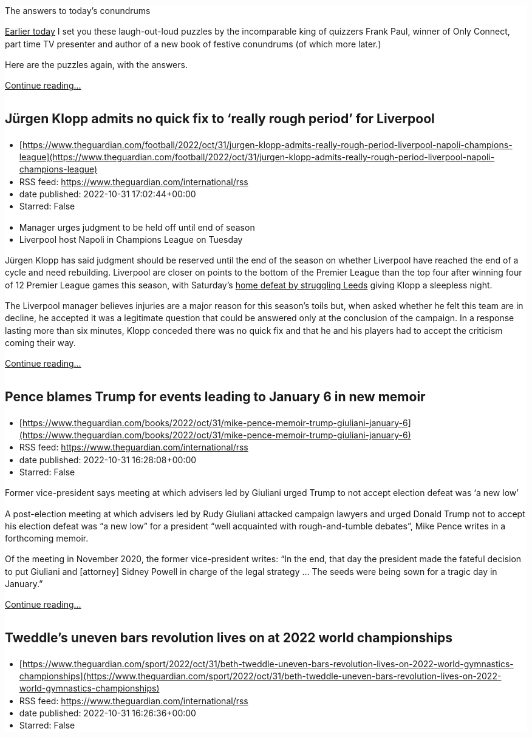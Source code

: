 <p>The answers to today’s conundrums</p><p><a href="https://www.theguardian.com/science/2022/oct/31/can-you-solve-it-brilliant-brainteasers-by-the-wizard-of-witty-wordplay">Earlier today</a> I set you these laugh-out-loud puzzles by the incomparable king of quizzers Frank Paul, winner of Only Connect, part time TV presenter and author of a new book of festive conundrums (of which more later.)</p><p>Here are the puzzles again, with the answers.</p> <a href="https://www.theguardian.com/science/2022/oct/31/did-you-solve-it-brilliant-brainteasers-by-the-wizard-of-witty-wordplay">Continue reading...</a>

## Jürgen Klopp admits no quick fix to ‘really rough period’ for Liverpool
 - [https://www.theguardian.com/football/2022/oct/31/jurgen-klopp-admits-really-rough-period-liverpool-napoli-champions-league](https://www.theguardian.com/football/2022/oct/31/jurgen-klopp-admits-really-rough-period-liverpool-napoli-champions-league)
 - RSS feed: https://www.theguardian.com/international/rss
 - date published: 2022-10-31 17:02:44+00:00
 - Starred: False

<ul><li>Manager urges judgment to be held off until end of season</li><li>Liverpool host Napoli in Champions League on Tuesday</li></ul><p>Jürgen Klopp has said judgment should be reserved until the end of the season on whether Liverpool have reached the end of a cycle and need rebuilding. Liverpool are closer on points to the bottom of the Premier League than the top four after winning four of 12 Premier League games this season, with Saturday’s <a href="https://www.theguardian.com/football/2022/oct/29/liverpool-leeds-premier-league-match-report">home defeat by struggling Leeds</a> giving Klopp a sleepless night.</p><p>The Liverpool manager believes injuries are a major reason for this season’s toils but, when asked whether he felt this team are in decline, he accepted it was a legitimate question that could be answered only at the conclusion of the campaign. In a response lasting more than six minutes, Klopp conceded there was no quick fix and that he and his players had to accept the criticism coming their way.</p> <a href="https://www.theguardian.com/football/2022/oct/31/jurgen-klopp-admits-really-rough-period-liverpool-napoli-champions-league">Continue reading...</a>

## Pence blames Trump for events leading to January 6 in new memoir
 - [https://www.theguardian.com/books/2022/oct/31/mike-pence-memoir-trump-giuliani-january-6](https://www.theguardian.com/books/2022/oct/31/mike-pence-memoir-trump-giuliani-january-6)
 - RSS feed: https://www.theguardian.com/international/rss
 - date published: 2022-10-31 16:28:08+00:00
 - Starred: False

<p>Former vice-president says meeting at which advisers led by Giuliani urged Trump to not accept election defeat was ‘a new low’</p><p>A post-election meeting at which advisers led by Rudy Giuliani attacked campaign lawyers and urged Donald Trump not to accept his election defeat was “a new low” for a president “well acquainted with rough-and-tumble debates”, Mike Pence writes in a forthcoming memoir.</p><p>Of the meeting in November 2020, the former vice-president writes: “In the end, that day the president made the fateful decision to put Giuliani and [attorney] Sidney Powell in charge of the legal strategy … The seeds were being sown for a tragic day in January.”</p> <a href="https://www.theguardian.com/books/2022/oct/31/mike-pence-memoir-trump-giuliani-january-6">Continue reading...</a>

## Tweddle’s uneven bars revolution lives on at 2022 world championships
 - [https://www.theguardian.com/sport/2022/oct/31/beth-tweddle-uneven-bars-revolution-lives-on-2022-world-gymnastics-championships](https://www.theguardian.com/sport/2022/oct/31/beth-tweddle-uneven-bars-revolution-lives-on-2022-world-gymnastics-championships)
 - RSS feed: https://www.theguardian.com/international/rss
 - date published: 2022-10-31 16:26:36+00:00
 - Starred: False
